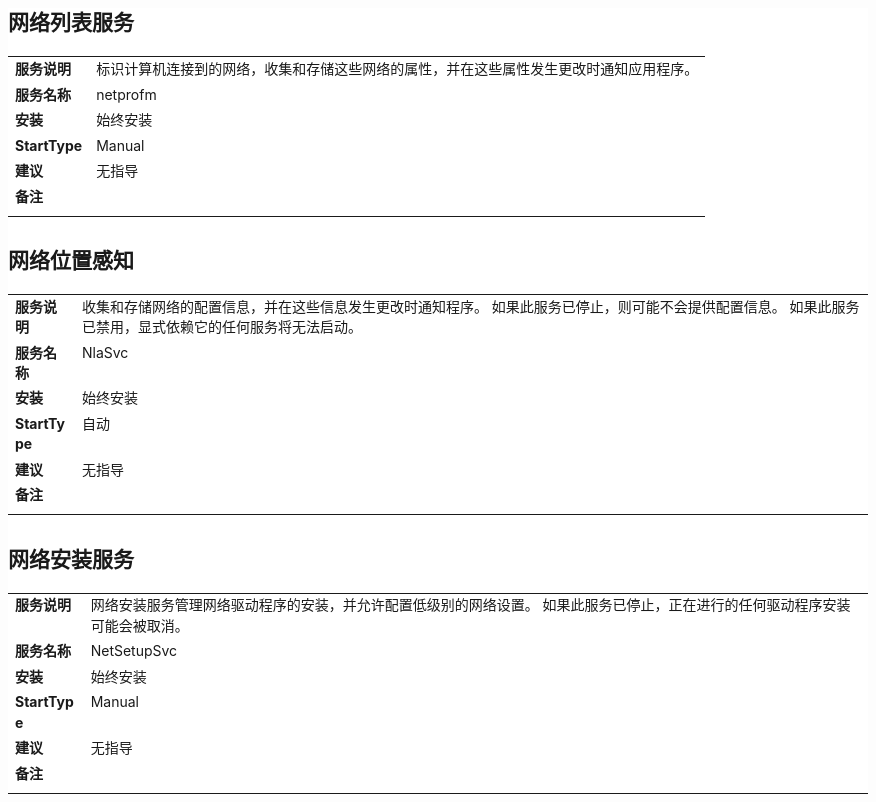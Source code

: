 

##  <a name="network-list-service"></a>网络列表服务        

| | |           
|---|---|   
|   **服务说明** |   标识计算机连接到的网络，收集和存储这些网络的属性，并在这些属性发生更改时通知应用程序。
|   **服务名称**    |   netprofm
|   **安装**    |   始终安装
|   **StartType**   |   Manual
|   **建议**  | 无指导   
|   **备注**    |   
|||         



## <a name="network-location-awareness"></a>网络位置感知           

| | |           
|---|---|       
|   **服务说明** |   收集和存储网络的配置信息，并在这些信息发生更改时通知程序。 如果此服务已停止，则可能不会提供配置信息。 如果此服务已禁用，显式依赖它的任何服务将无法启动。
|   **服务名称**    |   NlaSvc
|   **安装**    |   始终安装
|   **StartType**   |   自动
|   **建议**  | 无指导   
|   **备注**    |   
|||         



##  <a name="network-setup-service"></a>网络安装服务       

| | |           
|---|---|       
|   **服务说明** |   网络安装服务管理网络驱动程序的安装，并允许配置低级别的网络设置。  如果此服务已停止，正在进行的任何驱动程序安装可能会被取消。
|   **服务名称**    |   NetSetupSvc
|   **安装**    |   始终安装
|   **StartType**   |   Manual
|   **建议**  | 无指导   
|   **备注**    |   
|||         
